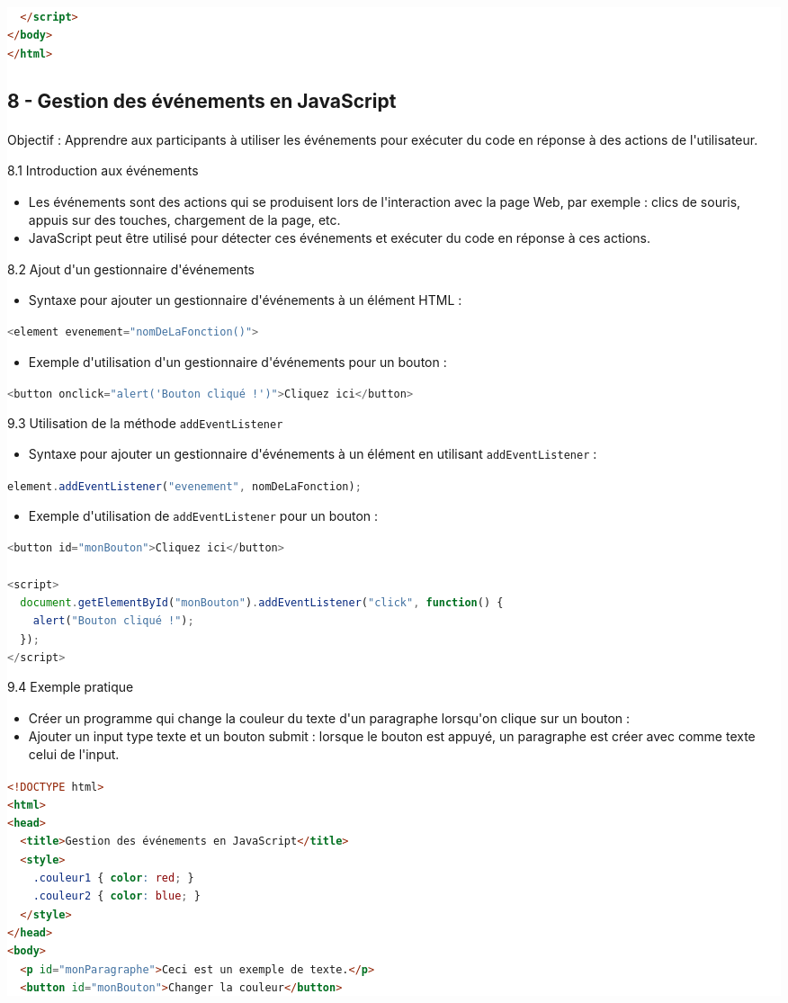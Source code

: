 ```html
  </script>
</body>
</html>
```

## 8 - Gestion des événements en JavaScript

Objectif : Apprendre aux participants à utiliser les événements pour exécuter du code en réponse à des actions de l'utilisateur.

8.1 Introduction aux événements

- Les événements sont des actions qui se produisent lors de l'interaction avec la page Web, par exemple : clics de souris, appuis sur des touches, chargement de la page, etc.
- JavaScript peut être utilisé pour détecter ces événements et exécuter du code en réponse à ces actions.

8.2 Ajout d'un gestionnaire d'événements

- Syntaxe pour ajouter un gestionnaire d'événements à un élément HTML :

```js
<element evenement="nomDeLaFonction()">
```

- Exemple d'utilisation d'un gestionnaire d'événements pour un bouton :

```js
<button onclick="alert('Bouton cliqué !')">Cliquez ici</button>
```

9.3 Utilisation de la méthode `addEventListener`

- Syntaxe pour ajouter un gestionnaire d'événements à un élément en utilisant `addEventListener` :

```js
element.addEventListener("evenement", nomDeLaFonction);
```

- Exemple d'utilisation de `addEventListener` pour un bouton :

```js
<button id="monBouton">Cliquez ici</button>

<script>
  document.getElementById("monBouton").addEventListener("click", function() {
    alert("Bouton cliqué !");
  });
</script>
```

9.4 Exemple pratique

- Créer un programme qui change la couleur du texte d'un paragraphe lorsqu'on clique sur un bouton :
- Ajouter un input type texte et un bouton submit : lorsque le bouton est appuyé, un paragraphe est créer avec comme texte celui de l'input. 

```html
<!DOCTYPE html>
<html>
<head>
  <title>Gestion des événements en JavaScript</title>
  <style>
    .couleur1 { color: red; }
    .couleur2 { color: blue; }
  </style>
</head>
<body>
  <p id="monParagraphe">Ceci est un exemple de texte.</p>
  <button id="monBouton">Changer la couleur</button>
```